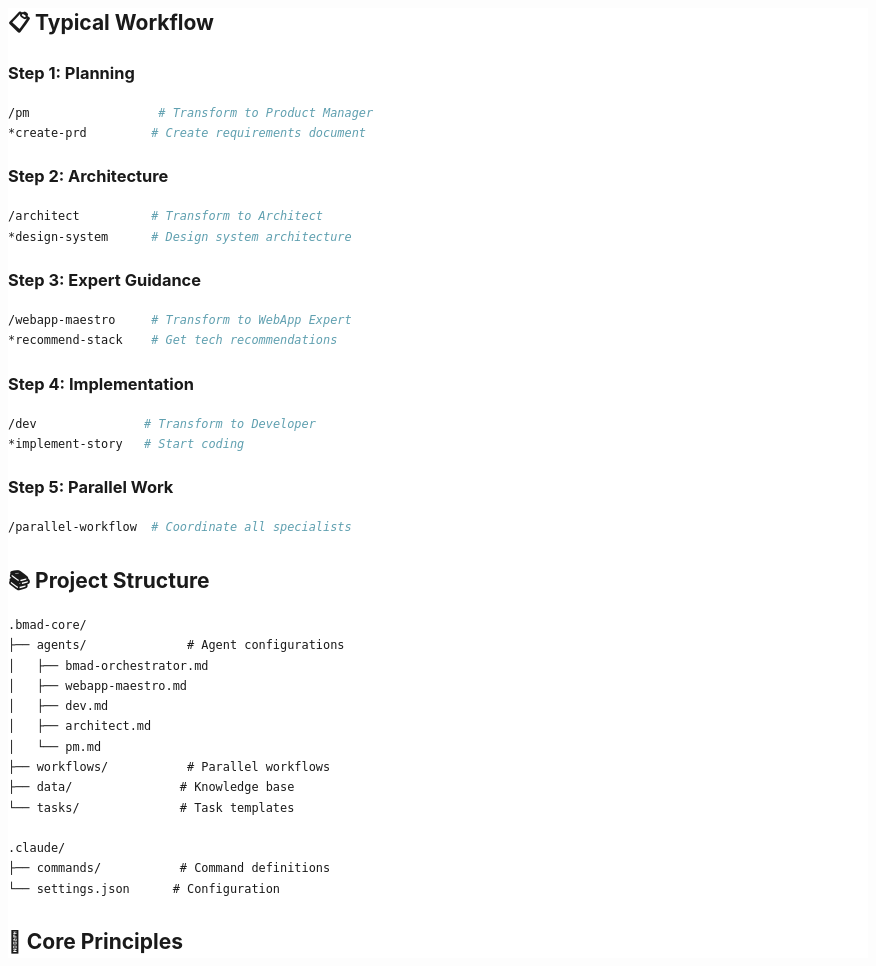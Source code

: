 ## 📋 Typical Workflow

### Step 1: Planning
```bash
/pm                  # Transform to Product Manager
*create-prd         # Create requirements document
```

### Step 2: Architecture
```bash
/architect          # Transform to Architect
*design-system      # Design system architecture
```

### Step 3: Expert Guidance
```bash
/webapp-maestro     # Transform to WebApp Expert
*recommend-stack    # Get tech recommendations
```

### Step 4: Implementation
```bash
/dev               # Transform to Developer
*implement-story   # Start coding
```

### Step 5: Parallel Work
```bash
/parallel-workflow  # Coordinate all specialists
```

## 📚 Project Structure

```
.bmad-core/
├── agents/              # Agent configurations
│   ├── bmad-orchestrator.md
│   ├── webapp-maestro.md
│   ├── dev.md
│   ├── architect.md
│   └── pm.md
├── workflows/           # Parallel workflows
├── data/               # Knowledge base
└── tasks/              # Task templates

.claude/
├── commands/           # Command definitions
└── settings.json      # Configuration
```

## 🎯 Core Principles
